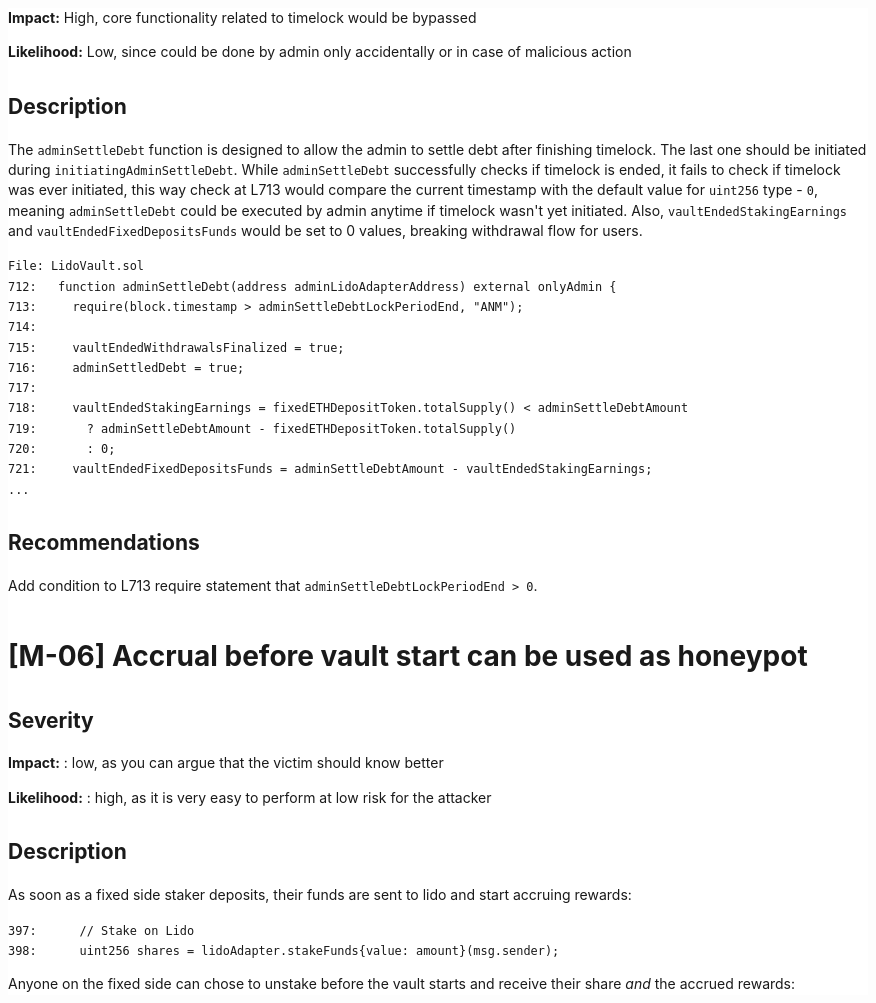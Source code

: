 **Impact:** High, core functionality related to timelock would be bypassed

**Likelihood:** Low, since could be done by admin only accidentally or in case of malicious action

## Description

The `adminSettleDebt` function is designed to allow the admin to settle debt after finishing timelock. The last one should be initiated during `initiatingAdminSettleDebt`. While `adminSettleDebt` successfully checks if timelock is ended, it fails to check if timelock was ever initiated, this way check at L713 would compare the current timestamp with the default value for `uint256` type - `0`, meaning `adminSettleDebt` could be executed by admin anytime if timelock wasn't yet initiated. Also, `vaultEndedStakingEarnings` and `vaultEndedFixedDepositsFunds` would be set to 0 values, breaking withdrawal flow for users.

```solidity
File: LidoVault.sol
712:   function adminSettleDebt(address adminLidoAdapterAddress) external onlyAdmin {
713:     require(block.timestamp > adminSettleDebtLockPeriodEnd, "ANM");
714:
715:     vaultEndedWithdrawalsFinalized = true;
716:     adminSettledDebt = true;
717:
718:     vaultEndedStakingEarnings = fixedETHDepositToken.totalSupply() < adminSettleDebtAmount
719:       ? adminSettleDebtAmount - fixedETHDepositToken.totalSupply()
720:       : 0;
721:     vaultEndedFixedDepositsFunds = adminSettleDebtAmount - vaultEndedStakingEarnings;
...
```

## Recommendations

Add condition to L713 require statement that `adminSettleDebtLockPeriodEnd > 0`.

# [M-06] Accrual before vault start can be used as honeypot

## Severity

**Impact:** : low, as you can argue that the victim should know better

**Likelihood:** : high, as it is very easy to perform at low risk for the attacker

## Description

As soon as a fixed side staker deposits, their funds are sent to lido and start accruing rewards:

```solidity
397:      // Stake on Lido
398:      uint256 shares = lidoAdapter.stakeFunds{value: amount}(msg.sender);
```

Anyone on the fixed side can chose to unstake before the vault starts and receive their share _and_ the accrued rewards:
